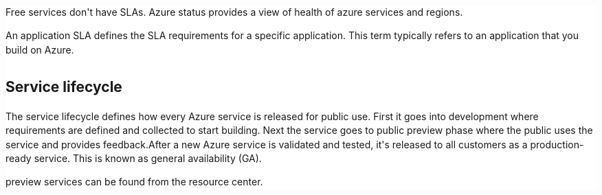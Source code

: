 Free services don't have SLAs. Azure status provides a view of health of azure services and regions.

An application SLA defines the SLA requirements for a specific application. This term typically refers to an application that you build on Azure.

## Service lifecycle

The service lifecycle defines how every Azure service is released for public use. First it goes into development where requirements are defined and collected to start building. Next the service goes to public preview phase where the public uses the service and provides feedback.After a new Azure service is validated and tested, it's released to all customers as a production-ready service. This is known as general availability (GA).

preview services can be found from the resource center.